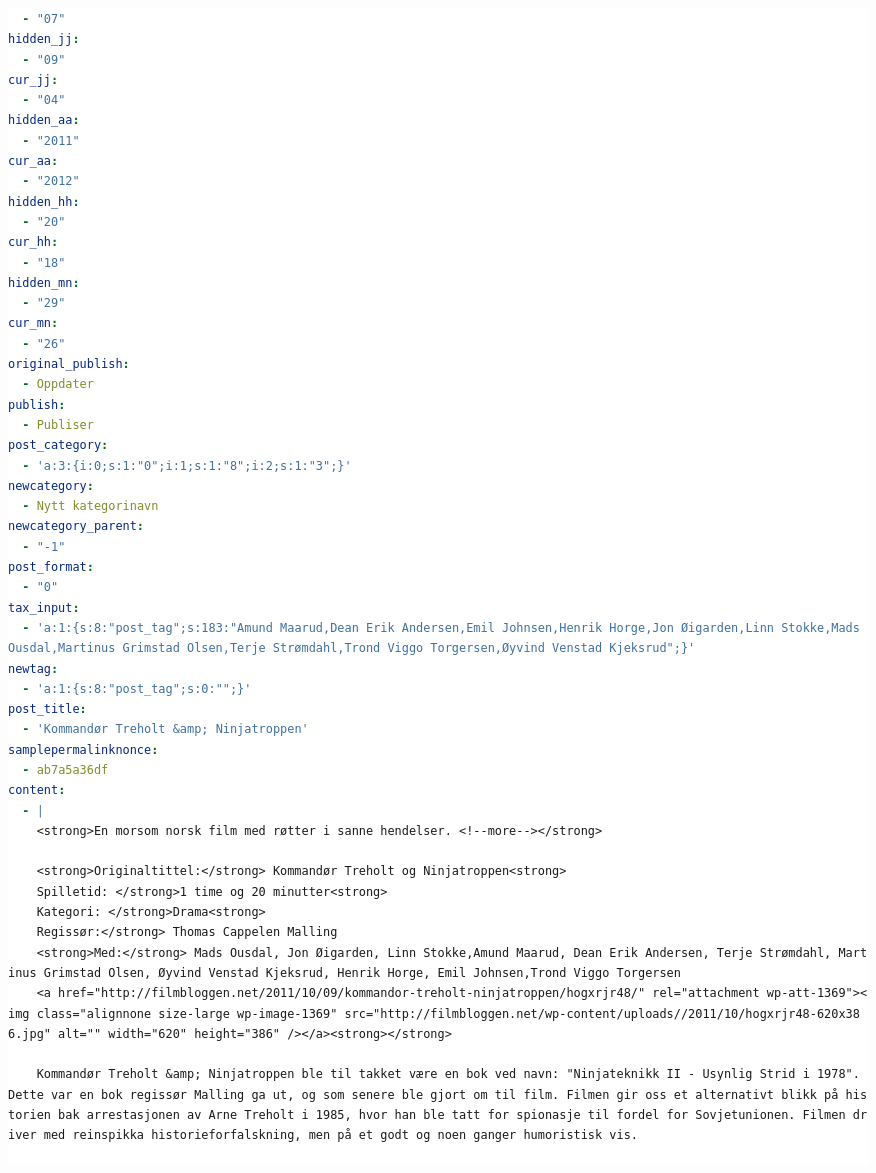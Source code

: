 ```yaml
  - "07"
hidden_jj:
  - "09"
cur_jj:
  - "04"
hidden_aa:
  - "2011"
cur_aa:
  - "2012"
hidden_hh:
  - "20"
cur_hh:
  - "18"
hidden_mn:
  - "29"
cur_mn:
  - "26"
original_publish:
  - Oppdater
publish:
  - Publiser
post_category:
  - 'a:3:{i:0;s:1:"0";i:1;s:1:"8";i:2;s:1:"3";}'
newcategory:
  - Nytt kategorinavn
newcategory_parent:
  - "-1"
post_format:
  - "0"
tax_input:
  - 'a:1:{s:8:"post_tag";s:183:"Amund Maarud,Dean Erik Andersen,Emil Johnsen,Henrik Horge,Jon Øigarden,Linn Stokke,Mads Ousdal,Martinus Grimstad Olsen,Terje Strømdahl,Trond Viggo Torgersen,Øyvind Venstad Kjeksrud";}'
newtag:
  - 'a:1:{s:8:"post_tag";s:0:"";}'
post_title:
  - 'Kommandør Treholt &amp; Ninjatroppen'
samplepermalinknonce:
  - ab7a5a36df
content:
  - |
    <strong>En morsom norsk film med røtter i sanne hendelser. <!--more--></strong>
    
    <strong>Originaltittel:</strong> Kommandør Treholt og Ninjatroppen<strong>
    Spilletid: </strong>1 time og 20 minutter<strong>
    Kategori: </strong>Drama<strong>
    Regissør:</strong> Thomas Cappelen Malling
    <strong>Med:</strong> Mads Ousdal, Jon Øigarden, Linn Stokke,Amund Maarud, Dean Erik Andersen, Terje Strømdahl, Martinus Grimstad Olsen, Øyvind Venstad Kjeksrud, Henrik Horge, Emil Johnsen,Trond Viggo Torgersen
    <a href="http://filmbloggen.net/2011/10/09/kommandor-treholt-ninjatroppen/hogxrjr48/" rel="attachment wp-att-1369"><img class="alignnone size-large wp-image-1369" src="http://filmbloggen.net/wp-content/uploads//2011/10/hogxrjr48-620x386.jpg" alt="" width="620" height="386" /></a><strong></strong>
    
    Kommandør Treholt &amp; Ninjatroppen ble til takket være en bok ved navn: "Ninjateknikk II - Usynlig Strid i 1978". Dette var en bok regissør Malling ga ut, og som senere ble gjort om til film. Filmen gir oss et alternativt blikk på historien bak arrestasjonen av Arne Treholt i 1985, hvor han ble tatt for spionasje til fordel for Sovjetunionen. Filmen driver med reinspikka historieforfalskning, men på et godt og noen ganger humoristisk vis.
    
```